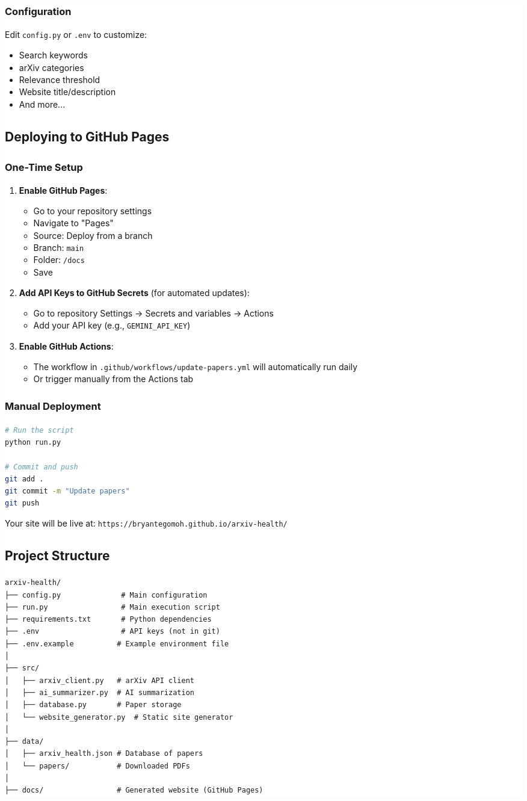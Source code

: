 ### Configuration

Edit `config.py` or `.env` to customize:

- Search keywords
- arXiv categories
- Relevance threshold
- Website title/description
- And more...

## Deploying to GitHub Pages

### One-Time Setup

1. **Enable GitHub Pages**:
   - Go to your repository settings
   - Navigate to "Pages"
   - Source: Deploy from a branch
   - Branch: `main`
   - Folder: `/docs`
   - Save

2. **Add API Keys to GitHub Secrets** (for automated updates):
   - Go to repository Settings → Secrets and variables → Actions
   - Add your API key (e.g., `GEMINI_API_KEY`)

3. **Enable GitHub Actions**:
   - The workflow in `.github/workflows/update-papers.yml` will automatically run daily
   - Or trigger manually from the Actions tab

### Manual Deployment

```bash
# Run the script
python run.py

# Commit and push
git add .
git commit -m "Update papers"
git push
```

Your site will be live at: `https://bryantegomoh.github.io/arxiv-health/`

## Project Structure

```
arxiv-health/
├── config.py              # Main configuration
├── run.py                 # Main execution script
├── requirements.txt       # Python dependencies
├── .env                   # API keys (not in git)
├── .env.example          # Example environment file
│
├── src/
│   ├── arxiv_client.py   # arXiv API client
│   ├── ai_summarizer.py  # AI summarization
│   ├── database.py       # Paper storage
│   └── website_generator.py  # Static site generator
│
├── data/
│   ├── arxiv_health.json # Database of papers
│   └── papers/           # Downloaded PDFs
│
├── docs/                 # Generated website (GitHub Pages)
```